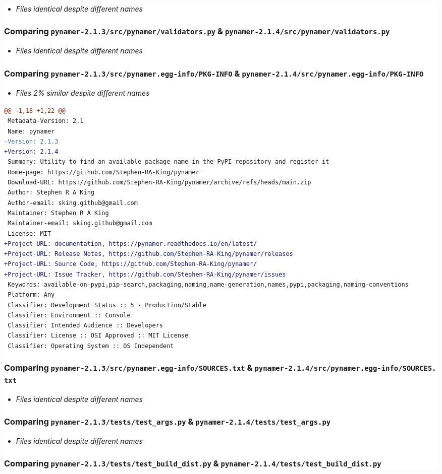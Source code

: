  * *Files identical despite different names*

### Comparing `pynamer-2.1.3/src/pynamer/validators.py` & `pynamer-2.1.4/src/pynamer/validators.py`

 * *Files identical despite different names*

### Comparing `pynamer-2.1.3/src/pynamer.egg-info/PKG-INFO` & `pynamer-2.1.4/src/pynamer.egg-info/PKG-INFO`

 * *Files 2% similar despite different names*

```diff
@@ -1,18 +1,22 @@
 Metadata-Version: 2.1
 Name: pynamer
-Version: 2.1.3
+Version: 2.1.4
 Summary: Utility to find an available package name in the PyPI repository and register it
 Home-page: https://github.com/Stephen-RA-King/pynamer
 Download-URL: https://github.com/Stephen-RA-King/pynamer/archive/refs/heads/main.zip
 Author: Stephen R A King
 Author-email: sking.github@gmail.com
 Maintainer: Stephen R A King
 Maintainer-email: sking.github@gmail.com
 License: MIT
+Project-URL: documentation, https://pynamer.readthedocs.io/en/latest/
+Project-URL: Release Notes, https://github.com/Stephen-RA-King/pynamer/releases
+Project-URL: Source Code, https://github.com/Stephen-RA-King/pynamer/
+Project-URL: Issue Tracker, https://github.com/Stephen-RA-King/pynamer/issues
 Keywords: available-on-pypi,pip-search,packaging,naming,name-generation,names,pypi,packaging,naming-conventions
 Platform: Any
 Classifier: Development Status :: 5 - Production/Stable
 Classifier: Environment :: Console
 Classifier: Intended Audience :: Developers
 Classifier: License :: OSI Approved :: MIT License
 Classifier: Operating System :: OS Independent
```

### Comparing `pynamer-2.1.3/src/pynamer.egg-info/SOURCES.txt` & `pynamer-2.1.4/src/pynamer.egg-info/SOURCES.txt`

 * *Files identical despite different names*

### Comparing `pynamer-2.1.3/tests/test_args.py` & `pynamer-2.1.4/tests/test_args.py`

 * *Files identical despite different names*

### Comparing `pynamer-2.1.3/tests/test_build_dist.py` & `pynamer-2.1.4/tests/test_build_dist.py`
